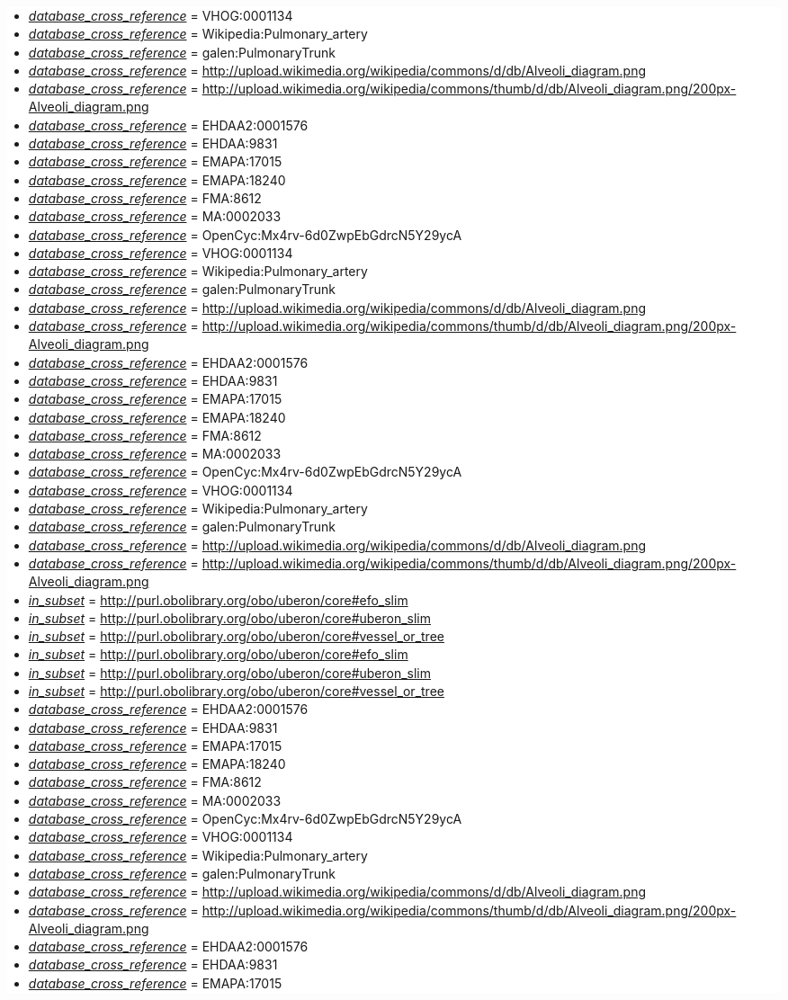  * *[database_cross_reference](../../ef/oboInOwl#hasDbXref.md)* = VHOG:0001134
 * *[database_cross_reference](../../ef/oboInOwl#hasDbXref.md)* = Wikipedia:Pulmonary_artery
 * *[database_cross_reference](../../ef/oboInOwl#hasDbXref.md)* = galen:PulmonaryTrunk
 * *[database_cross_reference](../../ef/oboInOwl#hasDbXref.md)* = http://upload.wikimedia.org/wikipedia/commons/d/db/Alveoli_diagram.png
 * *[database_cross_reference](../../ef/oboInOwl#hasDbXref.md)* = http://upload.wikimedia.org/wikipedia/commons/thumb/d/db/Alveoli_diagram.png/200px-Alveoli_diagram.png
 * *[database_cross_reference](../../ef/oboInOwl#hasDbXref.md)* = EHDAA2:0001576
 * *[database_cross_reference](../../ef/oboInOwl#hasDbXref.md)* = EHDAA:9831
 * *[database_cross_reference](../../ef/oboInOwl#hasDbXref.md)* = EMAPA:17015
 * *[database_cross_reference](../../ef/oboInOwl#hasDbXref.md)* = EMAPA:18240
 * *[database_cross_reference](../../ef/oboInOwl#hasDbXref.md)* = FMA:8612
 * *[database_cross_reference](../../ef/oboInOwl#hasDbXref.md)* = MA:0002033
 * *[database_cross_reference](../../ef/oboInOwl#hasDbXref.md)* = OpenCyc:Mx4rv-6d0ZwpEbGdrcN5Y29ycA
 * *[database_cross_reference](../../ef/oboInOwl#hasDbXref.md)* = VHOG:0001134
 * *[database_cross_reference](../../ef/oboInOwl#hasDbXref.md)* = Wikipedia:Pulmonary_artery
 * *[database_cross_reference](../../ef/oboInOwl#hasDbXref.md)* = galen:PulmonaryTrunk
 * *[database_cross_reference](../../ef/oboInOwl#hasDbXref.md)* = http://upload.wikimedia.org/wikipedia/commons/d/db/Alveoli_diagram.png
 * *[database_cross_reference](../../ef/oboInOwl#hasDbXref.md)* = http://upload.wikimedia.org/wikipedia/commons/thumb/d/db/Alveoli_diagram.png/200px-Alveoli_diagram.png
 * *[database_cross_reference](../../ef/oboInOwl#hasDbXref.md)* = EHDAA2:0001576
 * *[database_cross_reference](../../ef/oboInOwl#hasDbXref.md)* = EHDAA:9831
 * *[database_cross_reference](../../ef/oboInOwl#hasDbXref.md)* = EMAPA:17015
 * *[database_cross_reference](../../ef/oboInOwl#hasDbXref.md)* = EMAPA:18240
 * *[database_cross_reference](../../ef/oboInOwl#hasDbXref.md)* = FMA:8612
 * *[database_cross_reference](../../ef/oboInOwl#hasDbXref.md)* = MA:0002033
 * *[database_cross_reference](../../ef/oboInOwl#hasDbXref.md)* = OpenCyc:Mx4rv-6d0ZwpEbGdrcN5Y29ycA
 * *[database_cross_reference](../../ef/oboInOwl#hasDbXref.md)* = VHOG:0001134
 * *[database_cross_reference](../../ef/oboInOwl#hasDbXref.md)* = Wikipedia:Pulmonary_artery
 * *[database_cross_reference](../../ef/oboInOwl#hasDbXref.md)* = galen:PulmonaryTrunk
 * *[database_cross_reference](../../ef/oboInOwl#hasDbXref.md)* = http://upload.wikimedia.org/wikipedia/commons/d/db/Alveoli_diagram.png
 * *[database_cross_reference](../../ef/oboInOwl#hasDbXref.md)* = http://upload.wikimedia.org/wikipedia/commons/thumb/d/db/Alveoli_diagram.png/200px-Alveoli_diagram.png
 * *[in_subset](../../et/oboInOwl#inSubset.md)* = http://purl.obolibrary.org/obo/uberon/core#efo_slim
 * *[in_subset](../../et/oboInOwl#inSubset.md)* = http://purl.obolibrary.org/obo/uberon/core#uberon_slim
 * *[in_subset](../../et/oboInOwl#inSubset.md)* = http://purl.obolibrary.org/obo/uberon/core#vessel_or_tree
 * *[in_subset](../../et/oboInOwl#inSubset.md)* = http://purl.obolibrary.org/obo/uberon/core#efo_slim
 * *[in_subset](../../et/oboInOwl#inSubset.md)* = http://purl.obolibrary.org/obo/uberon/core#uberon_slim
 * *[in_subset](../../et/oboInOwl#inSubset.md)* = http://purl.obolibrary.org/obo/uberon/core#vessel_or_tree
 * *[database_cross_reference](../../ef/oboInOwl#hasDbXref.md)* = EHDAA2:0001576
 * *[database_cross_reference](../../ef/oboInOwl#hasDbXref.md)* = EHDAA:9831
 * *[database_cross_reference](../../ef/oboInOwl#hasDbXref.md)* = EMAPA:17015
 * *[database_cross_reference](../../ef/oboInOwl#hasDbXref.md)* = EMAPA:18240
 * *[database_cross_reference](../../ef/oboInOwl#hasDbXref.md)* = FMA:8612
 * *[database_cross_reference](../../ef/oboInOwl#hasDbXref.md)* = MA:0002033
 * *[database_cross_reference](../../ef/oboInOwl#hasDbXref.md)* = OpenCyc:Mx4rv-6d0ZwpEbGdrcN5Y29ycA
 * *[database_cross_reference](../../ef/oboInOwl#hasDbXref.md)* = VHOG:0001134
 * *[database_cross_reference](../../ef/oboInOwl#hasDbXref.md)* = Wikipedia:Pulmonary_artery
 * *[database_cross_reference](../../ef/oboInOwl#hasDbXref.md)* = galen:PulmonaryTrunk
 * *[database_cross_reference](../../ef/oboInOwl#hasDbXref.md)* = http://upload.wikimedia.org/wikipedia/commons/d/db/Alveoli_diagram.png
 * *[database_cross_reference](../../ef/oboInOwl#hasDbXref.md)* = http://upload.wikimedia.org/wikipedia/commons/thumb/d/db/Alveoli_diagram.png/200px-Alveoli_diagram.png
 * *[database_cross_reference](../../ef/oboInOwl#hasDbXref.md)* = EHDAA2:0001576
 * *[database_cross_reference](../../ef/oboInOwl#hasDbXref.md)* = EHDAA:9831
 * *[database_cross_reference](../../ef/oboInOwl#hasDbXref.md)* = EMAPA:17015